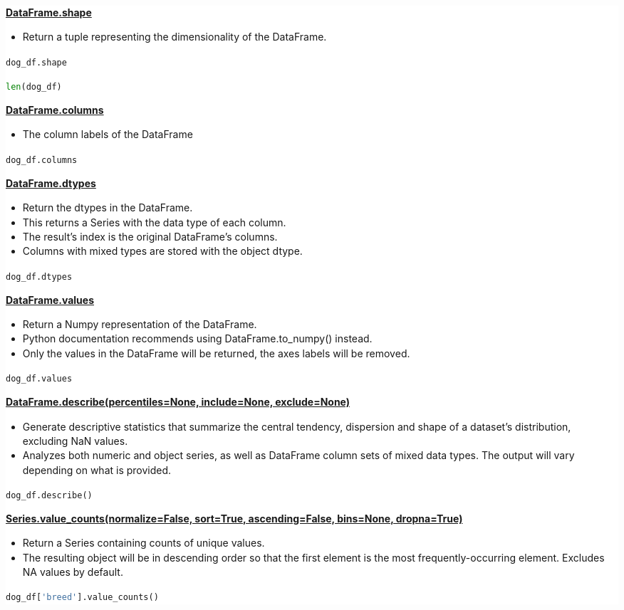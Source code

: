 [**DataFrame.shape**](https://pandas.pydata.org/pandas-docs/stable/reference/api/pandas.DataFrame.shape.html#pandas.DataFrame.shape)
* Return a tuple representing the dimensionality of the DataFrame.

```python
dog_df.shape
```

```python
len(dog_df)
```

[**DataFrame.columns**](https://pandas.pydata.org/pandas-docs/stable/reference/api/pandas.DataFrame.columns.html#pandas.DataFrame.columns)
* The column labels of the DataFrame

```python
dog_df.columns
```

[**DataFrame.dtypes**](https://pandas.pydata.org/pandas-docs/stable/reference/api/pandas.DataFrame.dtypes.html#pandas.DataFrame.dtypes)
* Return the dtypes in the DataFrame.
* This returns a Series with the data type of each column.
* The result’s index is the original DataFrame’s columns.
* Columns with mixed types are stored with the object dtype.

```python
dog_df.dtypes
```

[**DataFrame.values**](https://pandas.pydata.org/pandas-docs/stable/reference/api/pandas.DataFrame.values.html#pandas.DataFrame.values)
* Return a Numpy representation of the DataFrame.
* Python documentation recommends using DataFrame.to_numpy() instead.
* Only the values in the DataFrame will be returned, the axes labels will be removed.

```python
dog_df.values
```

[**DataFrame.describe(percentiles=None, include=None, exclude=None)**](https://pandas.pydata.org/pandas-docs/stable/reference/api/pandas.DataFrame.describe.html#pandas.DataFrame.describe)
* Generate descriptive statistics that summarize the central tendency, dispersion and shape of a dataset’s distribution, excluding NaN values.
* Analyzes both numeric and object series, as well as DataFrame column sets of mixed data types. The output will vary depending on what is provided.

```python
dog_df.describe()
```

[**Series.value_counts(normalize=False, sort=True, ascending=False, bins=None, dropna=True)**](https://pandas.pydata.org/pandas-docs/stable/reference/api/pandas.Series.value_counts.html)
* Return a Series containing counts of unique values.
* The resulting object will be in descending order so that the first element is the most frequently-occurring element. Excludes NA values by default.

```python
dog_df['breed'].value_counts()
```
